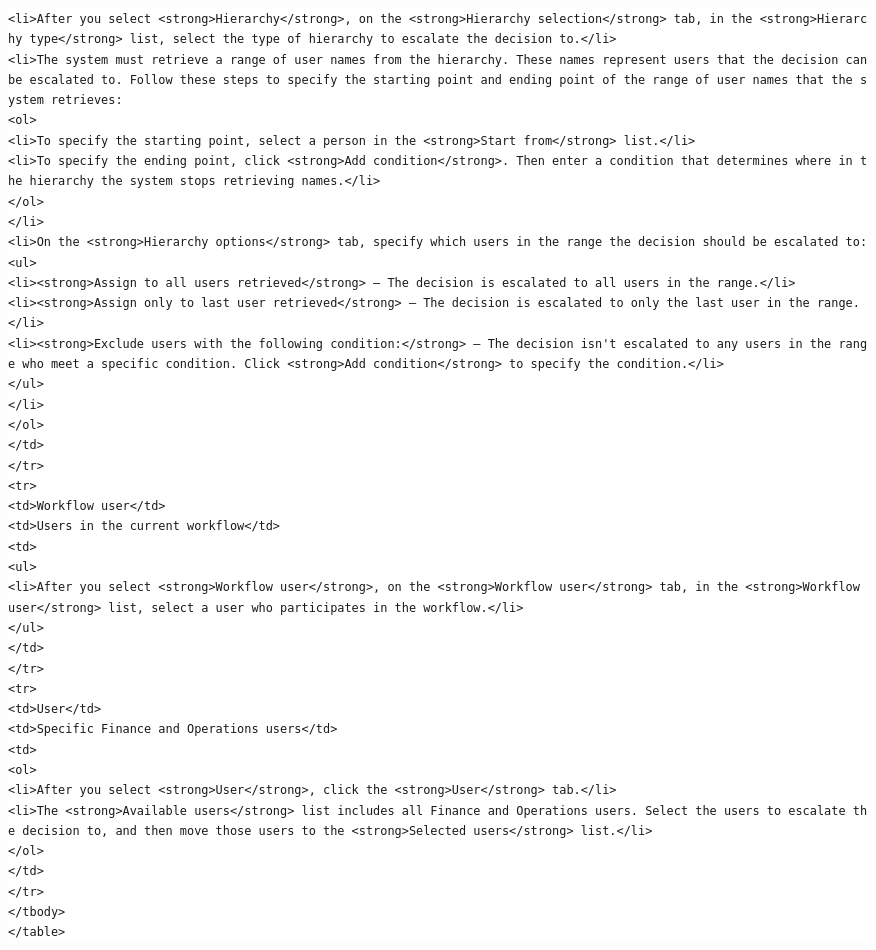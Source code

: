     <li>After you select <strong>Hierarchy</strong>, on the <strong>Hierarchy selection</strong> tab, in the <strong>Hierarchy type</strong> list, select the type of hierarchy to escalate the decision to.</li>
    <li>The system must retrieve a range of user names from the hierarchy. These names represent users that the decision can be escalated to. Follow these steps to specify the starting point and ending point of the range of user names that the system retrieves:
    <ol>
    <li>To specify the starting point, select a person in the <strong>Start from</strong> list.</li>
    <li>To specify the ending point, click <strong>Add condition</strong>. Then enter a condition that determines where in the hierarchy the system stops retrieving names.</li>
    </ol>
    </li>
    <li>On the <strong>Hierarchy options</strong> tab, specify which users in the range the decision should be escalated to:
    <ul>
    <li><strong>Assign to all users retrieved</strong> – The decision is escalated to all users in the range.</li>
    <li><strong>Assign only to last user retrieved</strong> – The decision is escalated to only the last user in the range.</li>
    <li><strong>Exclude users with the following condition:</strong> – The decision isn't escalated to any users in the range who meet a specific condition. Click <strong>Add condition</strong> to specify the condition.</li>
    </ul>
    </li>
    </ol>
    </td>
    </tr>
    <tr>
    <td>Workflow user</td>
    <td>Users in the current workflow</td>
    <td>
    <ul>
    <li>After you select <strong>Workflow user</strong>, on the <strong>Workflow user</strong> tab, in the <strong>Workflow user</strong> list, select a user who participates in the workflow.</li>
    </ul>
    </td>
    </tr>
    <tr>
    <td>User</td>
    <td>Specific Finance and Operations users</td>
    <td>
    <ol>
    <li>After you select <strong>User</strong>, click the <strong>User</strong> tab.</li>
    <li>The <strong>Available users</strong> list includes all Finance and Operations users. Select the users to escalate the decision to, and then move those users to the <strong>Selected users</strong> list.</li>
    </ol>
    </td>
    </tr>
    </tbody>
    </table>

